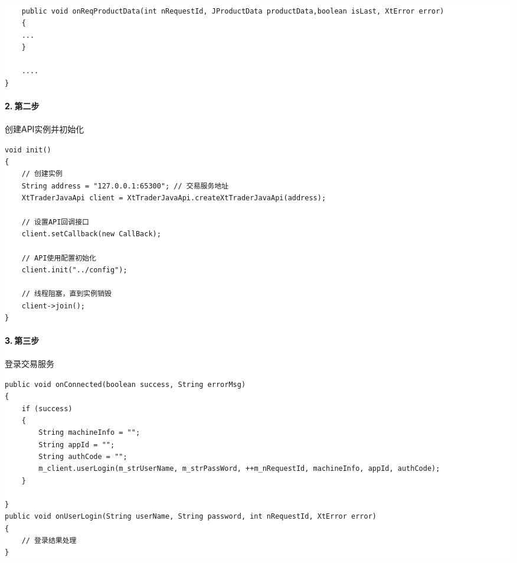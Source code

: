 ```
    public void onReqProductData(int nRequestId, JProductData productData,boolean isLast, XtError error) 
    {
    ...
    }

    ....
}
```

#### 2. 第二步
创建API实例并初始化

```
void init()
{
	// 创建实例
	String address = "127.0.0.1:65300"; // 交易服务地址
	XtTraderJavaApi client = XtTraderJavaApi.createXtTraderJavaApi(address);

	// 设置API回调接口
	client.setCallback(new CallBack);

	// API使用配置初始化
	client.init("../config");

	// 线程阻塞，直到实例销毁
	client->join();
}
```

#### 3. 第三步
登录交易服务

```
public void onConnected(boolean success, String errorMsg)
{
    if (success)
	{
		String machineInfo = "";
		String appId = "";
		String authCode = "";
		m_client.userLogin(m_strUserName, m_strPassWord, ++m_nRequestId, machineInfo, appId, authCode);
	}
        
}
public void onUserLogin(String userName, String password, int nRequestId, XtError error)
{
    // 登录结果处理
}
```
